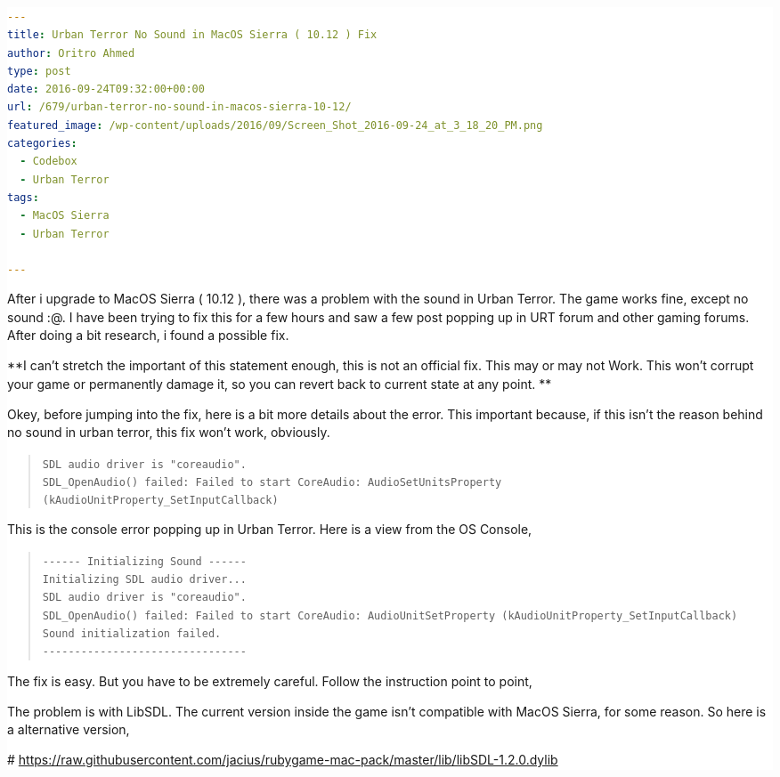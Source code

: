 ```yaml
---
title: Urban Terror No Sound in MacOS Sierra ( 10.12 ) Fix
author: Oritro Ahmed
type: post
date: 2016-09-24T09:32:00+00:00
url: /679/urban-terror-no-sound-in-macos-sierra-10-12/
featured_image: /wp-content/uploads/2016/09/Screen_Shot_2016-09-24_at_3_18_20_PM.png
categories:
  - Codebox
  - Urban Terror
tags:
  - MacOS Sierra
  - Urban Terror

---
```

After i upgrade to MacOS Sierra ( 10.12 ), there was a problem with the sound in Urban Terror. The game works fine, except no sound :@. I have been trying to fix this for a few hours and saw a few post popping up in URT forum and other gaming forums. After doing a bit research, i found a possible fix.

**I can&#8217;t stretch the important of this statement enough, this is not an official fix. This may or may not Work. This won&#8217;t corrupt your game or permanently damage it, so you can revert back to current state at any point. **

Okey, before jumping into the fix, here is a bit more details about the error. This important because, if this isn&#8217;t the reason behind no sound in urban terror, this fix won&#8217;t work, obviously.

>     SDL audio driver is "coreaudio".
>     SDL_OpenAudio() failed: Failed to start CoreAudio: AudioSetUnitsProperty
>     (kAudioUnitProperty_SetInputCallback)

This is the console error popping up in Urban Terror. Here is a view from the OS Console,

>     ------ Initializing Sound ------
>     Initializing SDL audio driver...
>     SDL audio driver is "coreaudio".
>     SDL_OpenAudio() failed: Failed to start CoreAudio: AudioUnitSetProperty (kAudioUnitProperty_SetInputCallback)
>     Sound initialization failed.
>     --------------------------------

The fix is easy. But you have to be extremely careful. Follow the instruction point to point,

The problem is with LibSDL. The current version inside the game isn&#8217;t compatible with MacOS Sierra, for some reason. So here is a alternative version,

# <a href="https://raw.githubusercontent.com/jacius/rubygame-mac-pack/master/lib/libSDL-1.2.0.dylib" target="_blank">https://raw.githubusercontent.com/jacius/rubygame-mac-pack/master/lib/libSDL-1.2.0.dylib</a>
